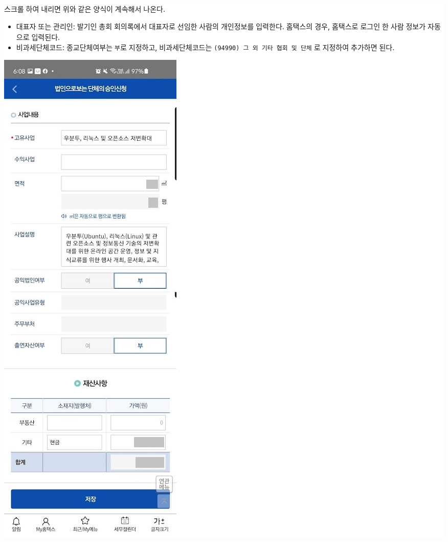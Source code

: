 스크롤 하여 내리면 위와 같은 양식이 계속해서 나온다.
- 대표자 또는 관리인: 발기인 총회 회의록에서 대표자로 선임한 사람의 개인정보를 입력한다. 홈택스의 경우, 홈택스로 로그인 한 사람 정보가 자동으로 입력된다.
- 비과세단체코드: 종교단체여부는 `부`로 지정하고, 비과세단체코드는 `(94990) 그 외 기타 협회 및 단체` 로 지정하여 추가하면 된다.

![form3](form3.jpg)
